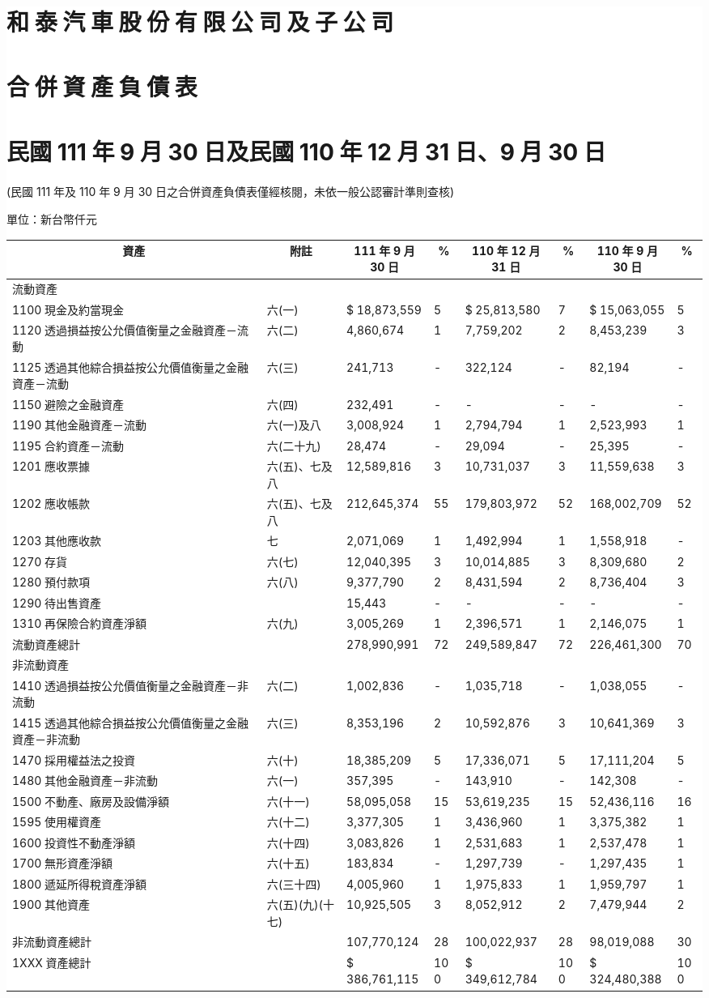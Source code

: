 # 和 泰 汽 車 股 份 有 限 公 司 及 子 公 司

# 合 併 資 產 負 債 表

# 民國 111 年 9 月 30 日及民國 110 年 12 月 31 日、9 月 30 日

(民國 111 年及 110 年 9 月 30 日之合併資產負債表僅經核閱，未依一般公認審計準則查核)

單位：新台幣仟元

|資產|附註|111 年 9 月 30 日|%|110 年 12 月 31 日|%|110 年 9 月 30 日|%|
|---|---|---|---|---|---|---|---|
|流動資產| | | | | | | |
|1100 現金及約當現金|六(一)|$ 18,873,559|5|$ 25,813,580|7|$ 15,063,055|5|
|1120 透過損益按公允價值衡量之金融資產－流動|六(二)|4,860,674|1|7,759,202|2|8,453,239|3|
|1125 透過其他綜合損益按公允價值衡量之金融資產－流動|六(三)|241,713|-|322,124|-|82,194|-|
|1150 避險之金融資產|六(四)|232,491|-|-|-|-|-|
|1190 其他金融資產－流動|六(一)及八|3,008,924|1|2,794,794|1|2,523,993|1|
|1195 合約資產－流動|六(二十九)|28,474|-|29,094|-|25,395|-|
|1201 應收票據|六(五)、七及八|12,589,816|3|10,731,037|3|11,559,638|3|
|1202 應收帳款|六(五)、七及八|212,645,374|55|179,803,972|52|168,002,709|52|
|1203 其他應收款|七|2,071,069|1|1,492,994|1|1,558,918|-|
|1270 存貨|六(七)|12,040,395|3|10,014,885|3|8,309,680|2|
|1280 預付款項|六(八)|9,377,790|2|8,431,594|2|8,736,404|3|
|1290 待出售資產| |15,443|-|-|-|-|-|
|1310 再保險合約資產淨額|六(九)|3,005,269|1|2,396,571|1|2,146,075|1|
|流動資產總計| |278,990,991|72|249,589,847|72|226,461,300|70|
|非流動資產| | | | | | | |
|1410 透過損益按公允價值衡量之金融資產－非流動|六(二)|1,002,836|-|1,035,718|-|1,038,055|-|
|1415 透過其他綜合損益按公允價值衡量之金融資產－非流動|六(三)|8,353,196|2|10,592,876|3|10,641,369|3|
|1470 採用權益法之投資|六(十)|18,385,209|5|17,336,071|5|17,111,204|5|
|1480 其他金融資產－非流動|六(一)|357,395|-|143,910|-|142,308|-|
|1500 不動產、廠房及設備淨額|六(十一)|58,095,058|15|53,619,235|15|52,436,116|16|
|1595 使用權資產|六(十二)|3,377,305|1|3,436,960|1|3,375,382|1|
|1600 投資性不動產淨額|六(十四)|3,083,826|1|2,531,683|1|2,537,478|1|
|1700 無形資產淨額|六(十五)|183,834|-|1,297,739|-|1,297,435|1|
|1800 遞延所得稅資產淨額|六(三十四)|4,005,960|1|1,975,833|1|1,959,797|1|
|1900 其他資產|六(五)(九)(十七)|10,925,505|3|8,052,912|2|7,479,944|2|
|非流動資產總計| |107,770,124|28|100,022,937|28|98,019,088|30|
|1XXX 資產總計| |$ 386,761,115|100|$ 349,612,784|100|$ 324,480,388|100|
